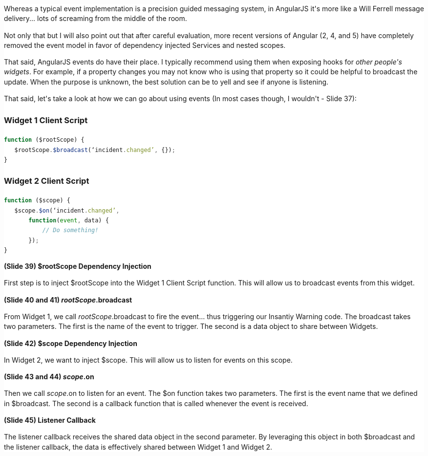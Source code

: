 Whereas a typical event implementation is a precision guided messaging system, in AngularJS it's more like a Will Ferrell message delivery... lots of screaming from the middle of the room.

Not only that but I will also point out that after careful evaluation, more recent versions of Angular (2, 4, and 5) have completely removed the event model in favor of dependency injected Services and nested scopes.

That said, AngularJS events do have their place. I typically recommend using them when exposing hooks for *other people's widgets*. For example, if a property changes you may not know who is using that property so it could be helpful to broadcast the update. When the purpose is unknown, the best solution can be to yell and see if anyone is listening.

That said, let's take a look at how we can go about using events (In most cases though, I wouldn't - Slide 37):

### Widget 1 Client Script

```js
function ($rootScope) {
   $rootScope.$broadcast(‘incident.changed’, {});
}
```

### Widget 2 Client Script

```js
function ($scope) {
   $scope.$on(‘incident.changed’,
       function(event, data) {
           // Do something!
       });
}
```

**(Slide 39) $rootScope Dependency Injection**

First step is to inject $rootScope into the Widget 1 Client Script function. This will allow us to broadcast events from this widget.

**(Slide 40 and 41) $rootScope.$broadcast**

From Widget 1, we call $rootScope.$broadcast to fire the event... thus triggering our Insantiy Warning code. The broadcast takes two parameters. The first is the name of the event to trigger. The second is a data object to share between Widgets.

**(Slide 42) $scope Dependency Injection**

In Widget 2, we want to inject $scope. This will allow us to listen for events on this scope.

**(Slide 43 and 44) $scope.$on**

Then we call $scope.$on to listen for an event. The $on function takes two parameters. The first is the event name that we defined in $broadcast. The second is a callback function that is called whenever the event is received.

**(Slide 45) Listener Callback**

The listener callback receives the shared data object in the second parameter. By leveraging this object in both $broadcast and the listener callback, the data is effectively shared between Widget 1 and Widget 2.
